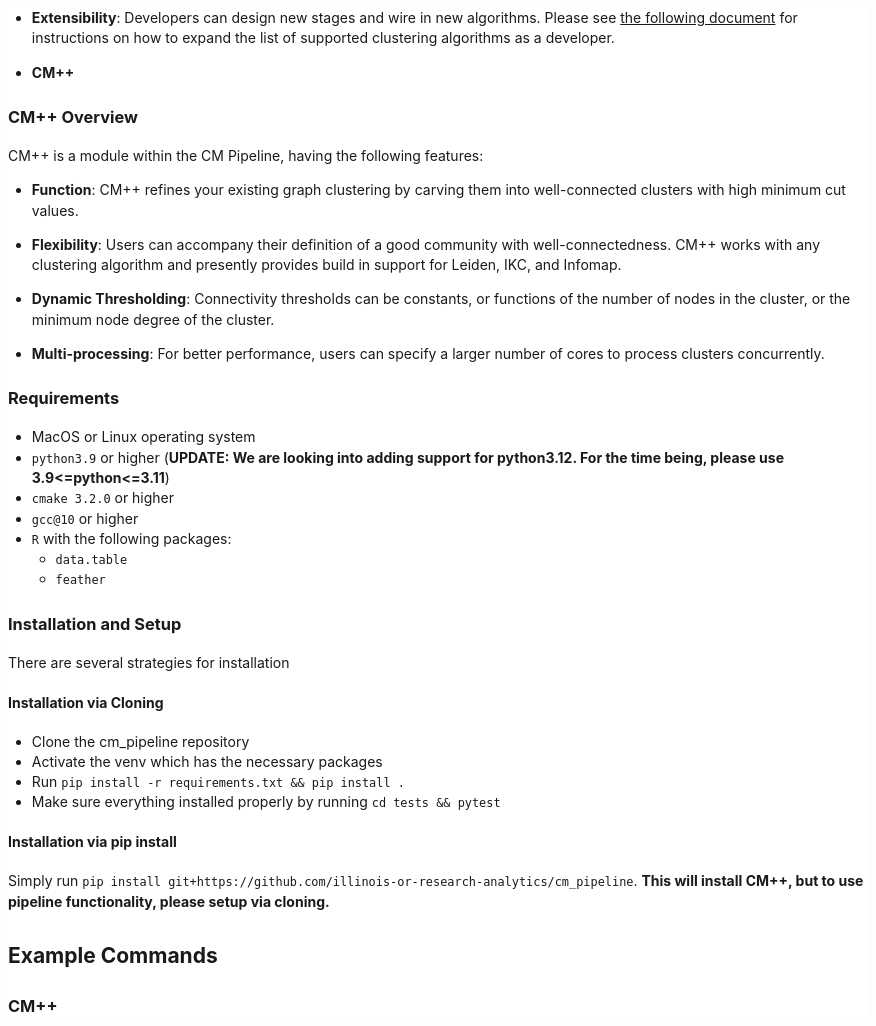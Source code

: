 - **Extensibility**: Developers can design new stages and wire in new algorithms. Please see [the following document](pipeline_customization.md) for instructions on how to expand the list of supported clustering algorithms as a developer.

- **CM++**

### CM++ Overview

CM++ is a module within the CM Pipeline, having the following features:

- **Function**: CM++ refines your existing graph clustering by carving them into well-connected clusters with high minimum cut values.

- **Flexibility**: Users can accompany their definition of a good community with well-connectedness. CM++ works with any clustering algorithm and presently provides build in support for Leiden, IKC, and Infomap.

- **Dynamic Thresholding**: Connectivity thresholds can be constants, or functions of the number of nodes in the cluster, or the minimum node degree of the cluster.

- **Multi-processing**: For better performance, users can specify a larger number of cores to process clusters concurrently.

### Requirements

- MacOS or Linux operating system
- `python3.9` or higher (**UPDATE: We are looking into adding support for python3.12. For the time being, please use 3.9<=python<=3.11**)
- `cmake 3.2.0` or higher
- `gcc@10` or higher
- `R` with the following packages:
  -  `data.table`
  -  `feather`

### Installation and Setup

There are several strategies for installation

#### Installation via Cloning

- Clone the cm_pipeline repository
- Activate the venv which has the necessary packages
- Run `pip install -r requirements.txt && pip install .`
- Make sure everything installed properly by running `cd tests && pytest`

#### Installation via pip install

Simply run `pip install git+https://github.com/illinois-or-research-analytics/cm_pipeline`. **This will install CM++, but to use pipeline functionality, please setup via cloning.**

## Example Commands

### CM++

